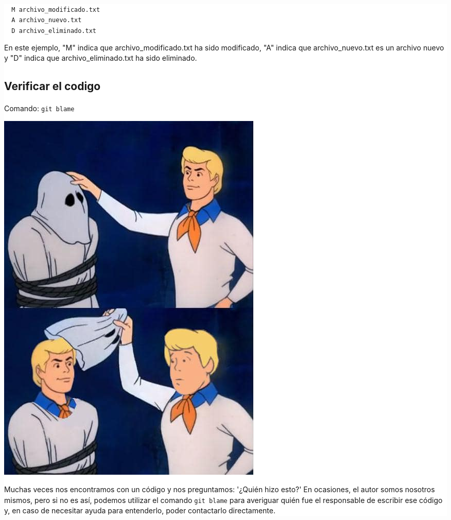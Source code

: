```bash
  M archivo_modificado.txt
  A archivo_nuevo.txt
  D archivo_eliminado.txt
```

En este ejemplo, "M" indica que archivo_modificado.txt ha sido modificado, "A" indica que archivo_nuevo.txt es un archivo nuevo y "D" indica que archivo_eliminado.txt ha sido eliminado.

## Verificar el codigo

Comando: `git blame`

![meme-scooby](imgs/meme-scooby.jpg)

Muchas veces nos encontramos con un código y nos preguntamos: '¿Quién hizo esto?' En ocasiones, el autor somos nosotros mismos, pero si no es así, podemos utilizar el comando `git blame` para averiguar quién fue el responsable de escribir ese código y, en caso de necesitar ayuda para entenderlo, poder contactarlo directamente.
